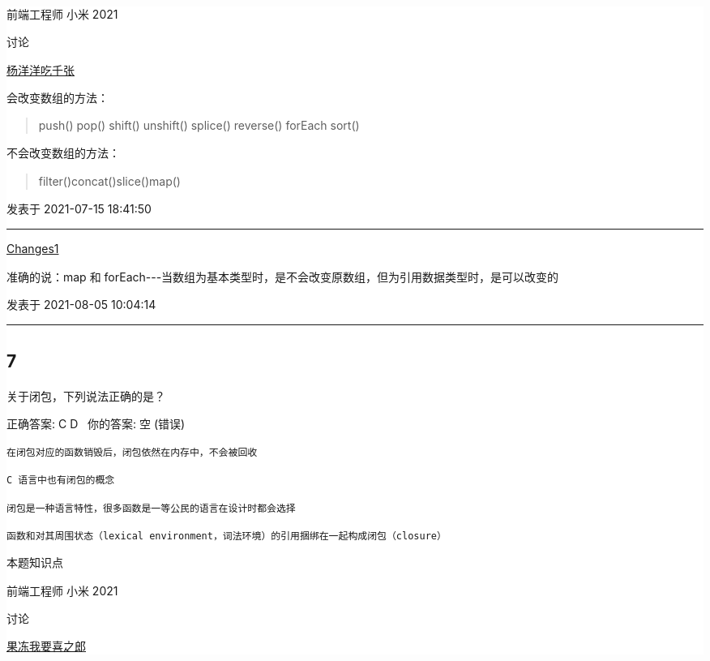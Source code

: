 前端工程师 小米 2021

讨论

[杨洋洋吃千张](https://www.nowcoder.com/profile/717469988)

会改变数组的方法：

> push()
> pop()
> shift()
> unshift()
> splice()
> reverse()
> forEach
> sort()

不会改变数组的方法：

> filter()concat()slice()map()

发表于 2021-07-15 18:41:50

* * *

[Changes1](https://www.nowcoder.com/profile/927250602)

准确的说：map 和 forEach---当数组为基本类型时，是不会改变原数组，但为引用数据类型时，是可以改变的

发表于 2021-08-05 10:04:14

* * *

## 7

关于闭包，下列说法正确的是？

正确答案: C D   你的答案: 空 (错误)

```cpp
在闭包对应的函数销毁后，闭包依然在内存中，不会被回收
```

```cpp
C 语言中也有闭包的概念
```

```cpp
闭包是一种语言特性，很多函数是一等公民的语言在设计时都会选择
```

```cpp
函数和对其周围状态（lexical environment，词法环境）的引用捆绑在一起构成闭包（closure）
```

本题知识点

前端工程师 小米 2021

讨论

[果冻我要喜之郎](https://www.nowcoder.com/profile/582821983)
